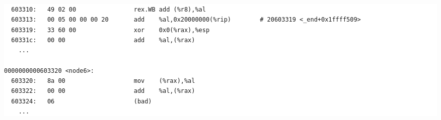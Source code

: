 ```assembly
  603310:	49 02 00             	rex.WB add (%r8),%al
  603313:	00 05 00 00 00 20    	add    %al,0x20000000(%rip)        # 20603319 <_end+0x1ffff509>
  603319:	33 60 00             	xor    0x0(%rax),%esp
  60331c:	00 00                	add    %al,(%rax)
	...

0000000000603320 <node6>:
  603320:	8a 00                	mov    (%rax),%al
  603322:	00 00                	add    %al,(%rax)
  603324:	06                   	(bad)  
	...
```

